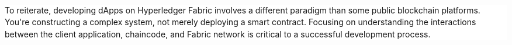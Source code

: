 To reiterate, developing dApps on Hyperledger Fabric involves a different paradigm than some public blockchain platforms. You're constructing a complex system, not merely deploying a smart contract. Focusing on understanding the interactions between the client application, chaincode, and Fabric network is critical to a successful development process.
